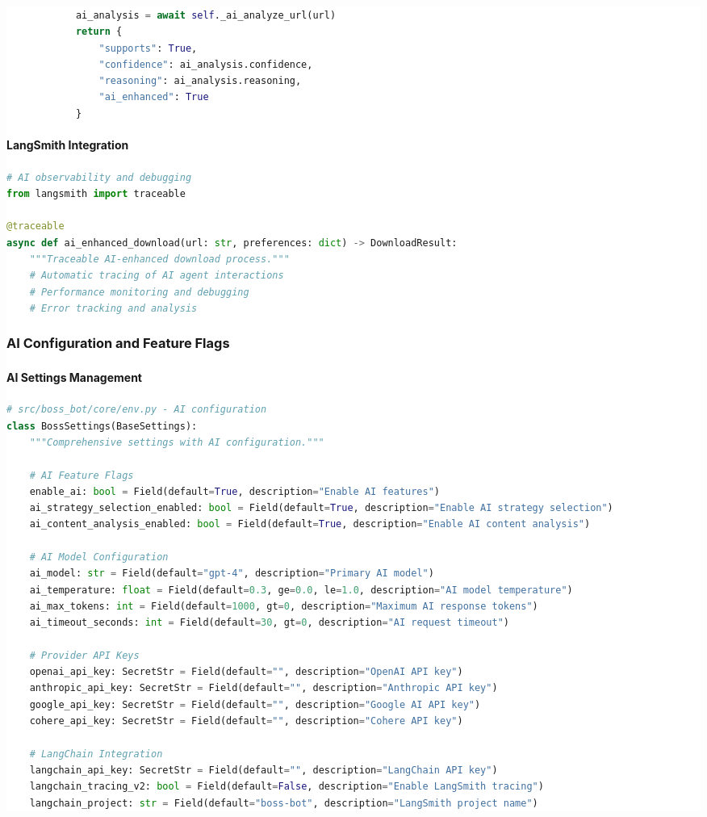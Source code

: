 ```python
            ai_analysis = await self._ai_analyze_url(url)
            return {
                "supports": True,
                "confidence": ai_analysis.confidence,
                "reasoning": ai_analysis.reasoning,
                "ai_enhanced": True
            }
```

#### LangSmith Integration
```python
# AI observability and debugging
from langsmith import traceable

@traceable
async def ai_enhanced_download(url: str, preferences: dict) -> DownloadResult:
    """Traceable AI-enhanced download process."""
    # Automatic tracing of AI agent interactions
    # Performance monitoring and debugging
    # Error tracking and analysis
```

### AI Configuration and Feature Flags

#### AI Settings Management
```python
# src/boss_bot/core/env.py - AI configuration
class BossSettings(BaseSettings):
    """Comprehensive settings with AI configuration."""

    # AI Feature Flags
    enable_ai: bool = Field(default=True, description="Enable AI features")
    ai_strategy_selection_enabled: bool = Field(default=True, description="Enable AI strategy selection")
    ai_content_analysis_enabled: bool = Field(default=True, description="Enable AI content analysis")

    # AI Model Configuration
    ai_model: str = Field(default="gpt-4", description="Primary AI model")
    ai_temperature: float = Field(default=0.3, ge=0.0, le=1.0, description="AI model temperature")
    ai_max_tokens: int = Field(default=1000, gt=0, description="Maximum AI response tokens")
    ai_timeout_seconds: int = Field(default=30, gt=0, description="AI request timeout")

    # Provider API Keys
    openai_api_key: SecretStr = Field(default="", description="OpenAI API key")
    anthropic_api_key: SecretStr = Field(default="", description="Anthropic API key")
    google_api_key: SecretStr = Field(default="", description="Google AI API key")
    cohere_api_key: SecretStr = Field(default="", description="Cohere API key")

    # LangChain Integration
    langchain_api_key: SecretStr = Field(default="", description="LangChain API key")
    langchain_tracing_v2: bool = Field(default=False, description="Enable LangSmith tracing")
    langchain_project: str = Field(default="boss-bot", description="LangSmith project name")
```
